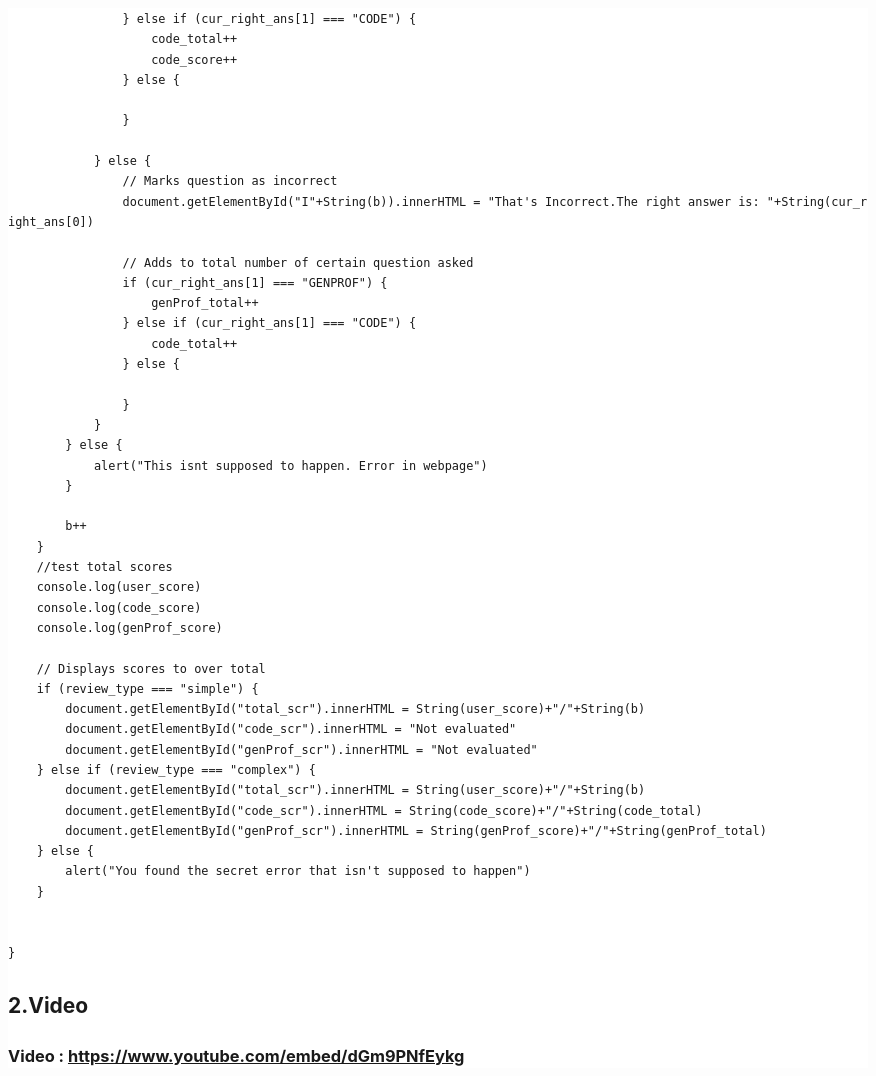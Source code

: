 ```
                } else if (cur_right_ans[1] === "CODE") {
                    code_total++
                    code_score++
                } else {

                }

            } else {
                // Marks question as incorrect
                document.getElementById("I"+String(b)).innerHTML = "That's Incorrect.The right answer is: "+String(cur_right_ans[0])

                // Adds to total number of certain question asked
                if (cur_right_ans[1] === "GENPROF") {
                    genProf_total++
                } else if (cur_right_ans[1] === "CODE") {
                    code_total++
                } else {

                }
            }
        } else {
            alert("This isnt supposed to happen. Error in webpage")
        }

        b++
    }
    //test total scores
    console.log(user_score)
    console.log(code_score)
    console.log(genProf_score)

    // Displays scores to over total
    if (review_type === "simple") {
        document.getElementById("total_scr").innerHTML = String(user_score)+"/"+String(b)
        document.getElementById("code_scr").innerHTML = "Not evaluated"
        document.getElementById("genProf_scr").innerHTML = "Not evaluated"
    } else if (review_type === "complex") {
        document.getElementById("total_scr").innerHTML = String(user_score)+"/"+String(b)
        document.getElementById("code_scr").innerHTML = String(code_score)+"/"+String(code_total)
        document.getElementById("genProf_scr").innerHTML = String(genProf_score)+"/"+String(genProf_total)
    } else {
        alert("You found the secret error that isn't supposed to happen")
    }


}
```

## 2.Video 
### **Video** : https://www.youtube.com/embed/dGm9PNfEykg
